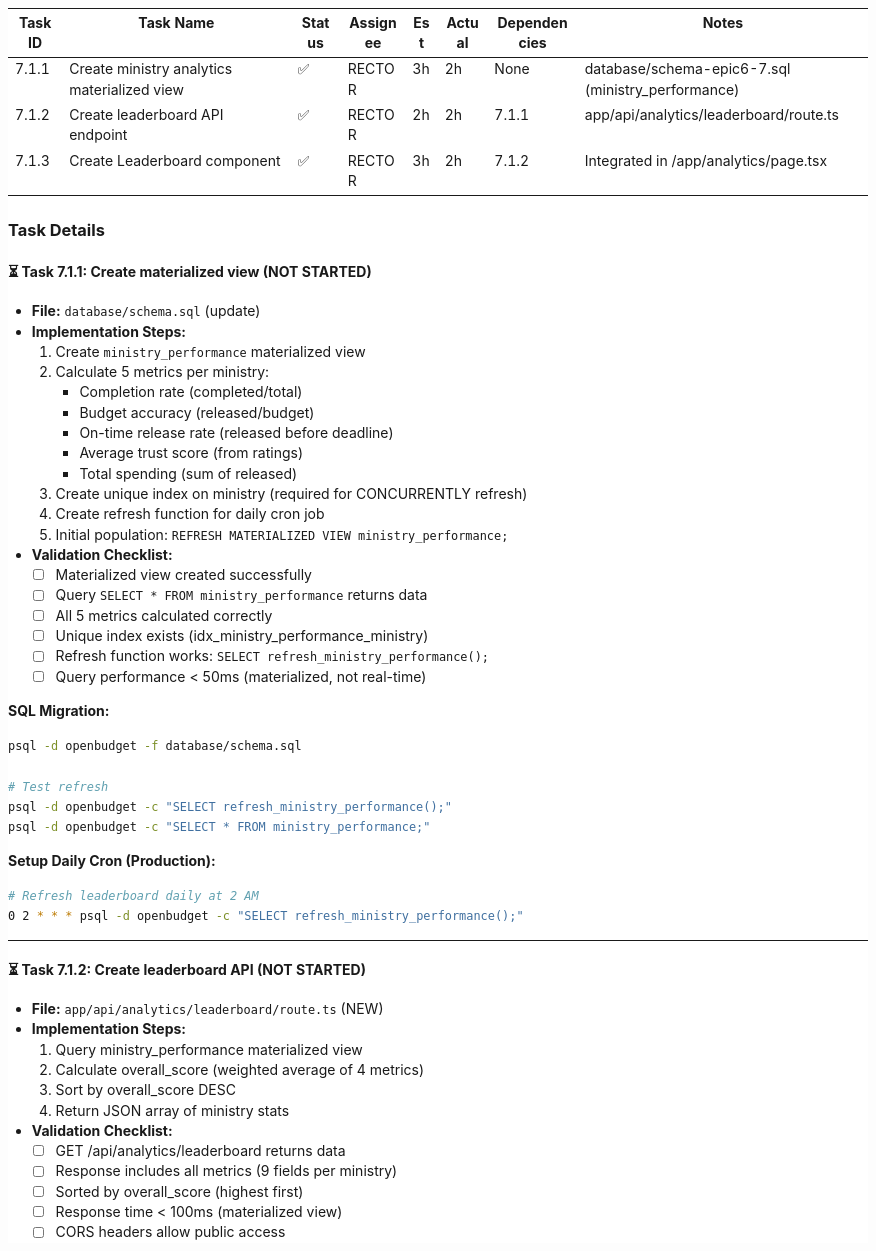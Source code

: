 | Task ID | Task Name | Status | Assignee | Est | Actual | Dependencies | Notes |
|---------|-----------|--------|----------|-----|--------|--------------|-------|
| 7.1.1 | Create ministry analytics materialized view | ✅ | RECTOR | 3h | 2h | None | database/schema-epic6-7.sql (ministry_performance) |
| 7.1.2 | Create leaderboard API endpoint | ✅ | RECTOR | 2h | 2h | 7.1.1 | app/api/analytics/leaderboard/route.ts |
| 7.1.3 | Create Leaderboard component | ✅ | RECTOR | 3h | 2h | 7.1.2 | Integrated in /app/analytics/page.tsx |

### Task Details

#### ⏳ **Task 7.1.1: Create materialized view** (NOT STARTED)
- **File:** `database/schema.sql` (update)
- **Implementation Steps:**
  1. Create `ministry_performance` materialized view
  2. Calculate 5 metrics per ministry:
     - Completion rate (completed/total)
     - Budget accuracy (released/budget)
     - On-time release rate (released before deadline)
     - Average trust score (from ratings)
     - Total spending (sum of released)
  3. Create unique index on ministry (required for CONCURRENTLY refresh)
  4. Create refresh function for daily cron job
  5. Initial population: `REFRESH MATERIALIZED VIEW ministry_performance;`
- **Validation Checklist:**
  - [ ] Materialized view created successfully
  - [ ] Query `SELECT * FROM ministry_performance` returns data
  - [ ] All 5 metrics calculated correctly
  - [ ] Unique index exists (idx_ministry_performance_ministry)
  - [ ] Refresh function works: `SELECT refresh_ministry_performance();`
  - [ ] Query performance < 50ms (materialized, not real-time)

**SQL Migration:**
```bash
psql -d openbudget -f database/schema.sql

# Test refresh
psql -d openbudget -c "SELECT refresh_ministry_performance();"
psql -d openbudget -c "SELECT * FROM ministry_performance;"
```

**Setup Daily Cron (Production):**
```bash
# Refresh leaderboard daily at 2 AM
0 2 * * * psql -d openbudget -c "SELECT refresh_ministry_performance();"
```

---

#### ⏳ **Task 7.1.2: Create leaderboard API** (NOT STARTED)
- **File:** `app/api/analytics/leaderboard/route.ts` (NEW)
- **Implementation Steps:**
  1. Query ministry_performance materialized view
  2. Calculate overall_score (weighted average of 4 metrics)
  3. Sort by overall_score DESC
  4. Return JSON array of ministry stats
- **Validation Checklist:**
  - [ ] GET /api/analytics/leaderboard returns data
  - [ ] Response includes all metrics (9 fields per ministry)
  - [ ] Sorted by overall_score (highest first)
  - [ ] Response time < 100ms (materialized view)
  - [ ] CORS headers allow public access
